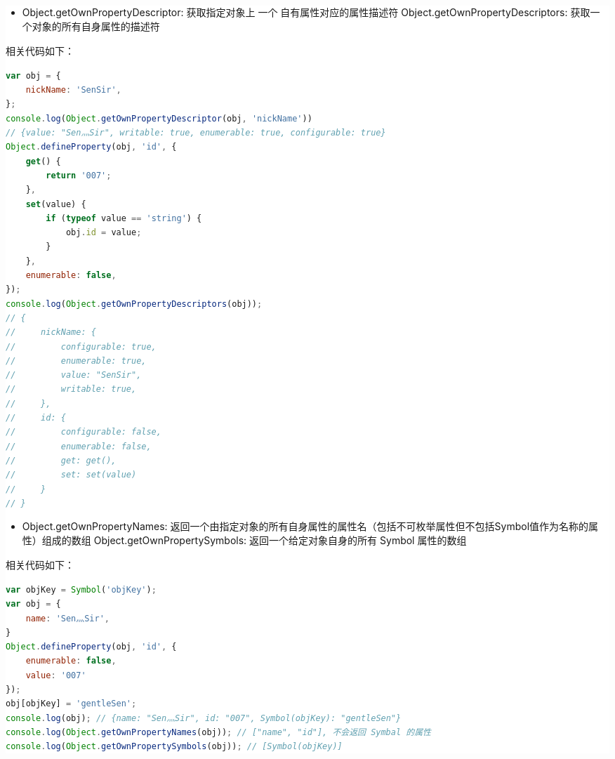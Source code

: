 - Object.getOwnPropertyDescriptor: 获取指定对象上 一个 自有属性对应的属性描述符
    Object.getOwnPropertyDescriptors: 获取一个对象的所有自身属性的描述符

相关代码如下：
```javascript
var obj = {
    nickName: 'SenSir',
};
console.log(Object.getOwnPropertyDescriptor(obj, 'nickName'))
// {value: "Sen灬Sir", writable: true, enumerable: true, configurable: true}
Object.defineProperty(obj, 'id', {
    get() {
        return '007';
    },
    set(value) {
        if (typeof value == 'string') {
            obj.id = value;
        }
    },
    enumerable: false,
});
console.log(Object.getOwnPropertyDescriptors(obj));
// {
//     nickName: {
//         configurable: true,
//         enumerable: true,
//         value: "SenSir",
//         writable: true,
//     },
//     id: {
//         configurable: false,
//         enumerable: false,
//         get: get(),
//         set: set(value)
//     }
// }
```

- Object.getOwnPropertyNames: 返回一个由指定对象的所有自身属性的属性名（包括不可枚举属性但不包括Symbol值作为名称的属性）组成的数组
    Object.getOwnPropertySymbols: 返回一个给定对象自身的所有 Symbol 属性的数组

相关代码如下：
```javascript
var objKey = Symbol('objKey');
var obj = {
    name: 'Sen灬Sir',
}
Object.defineProperty(obj, 'id', {
    enumerable: false,
    value: '007'
});
obj[objKey] = 'gentleSen';
console.log(obj); // {name: "Sen灬Sir", id: "007", Symbol(objKey): "gentleSen"}
console.log(Object.getOwnPropertyNames(obj)); // ["name", "id"], 不会返回 Symbal 的属性
console.log(Object.getOwnPropertySymbols(obj)); // [Symbol(objKey)]
```
